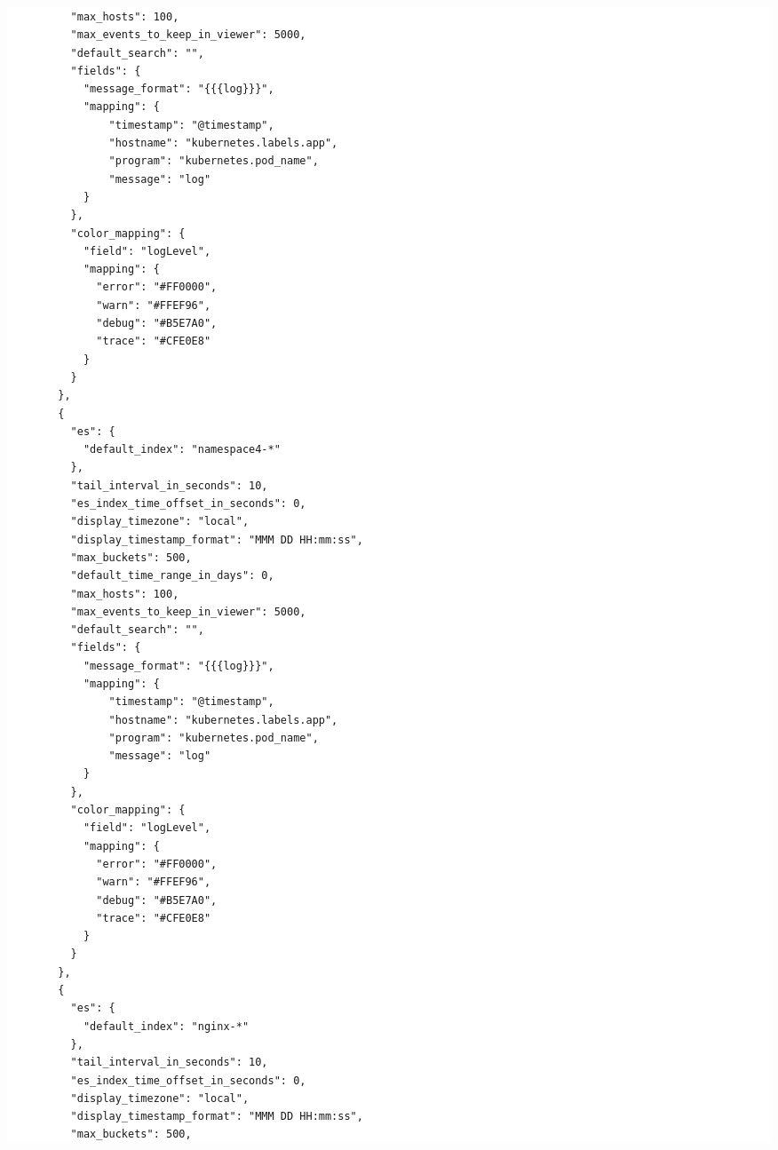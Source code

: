 ```
          "max_hosts": 100,
          "max_events_to_keep_in_viewer": 5000,
          "default_search": "",
          "fields": {
            "message_format": "{{{log}}}",
            "mapping": {
                "timestamp": "@timestamp",
                "hostname": "kubernetes.labels.app",
                "program": "kubernetes.pod_name",
                "message": "log"
            }
          },
          "color_mapping": {
            "field": "logLevel",
            "mapping": {
              "error": "#FF0000",
              "warn": "#FFEF96",
              "debug": "#B5E7A0",
              "trace": "#CFE0E8"
            }
          }
        },
        {
          "es": {
            "default_index": "namespace4-*"
          },
          "tail_interval_in_seconds": 10,
          "es_index_time_offset_in_seconds": 0,
          "display_timezone": "local",
          "display_timestamp_format": "MMM DD HH:mm:ss",
          "max_buckets": 500,
          "default_time_range_in_days": 0,
          "max_hosts": 100,
          "max_events_to_keep_in_viewer": 5000,
          "default_search": "",
          "fields": {
            "message_format": "{{{log}}}",
            "mapping": {
                "timestamp": "@timestamp",
                "hostname": "kubernetes.labels.app",
                "program": "kubernetes.pod_name",
                "message": "log"
            }
          },
          "color_mapping": {
            "field": "logLevel",
            "mapping": {
              "error": "#FF0000",
              "warn": "#FFEF96",
              "debug": "#B5E7A0",
              "trace": "#CFE0E8"
            }
          }
        },
        {
          "es": {
            "default_index": "nginx-*"
          },
          "tail_interval_in_seconds": 10,
          "es_index_time_offset_in_seconds": 0,
          "display_timezone": "local",
          "display_timestamp_format": "MMM DD HH:mm:ss",
          "max_buckets": 500,
```